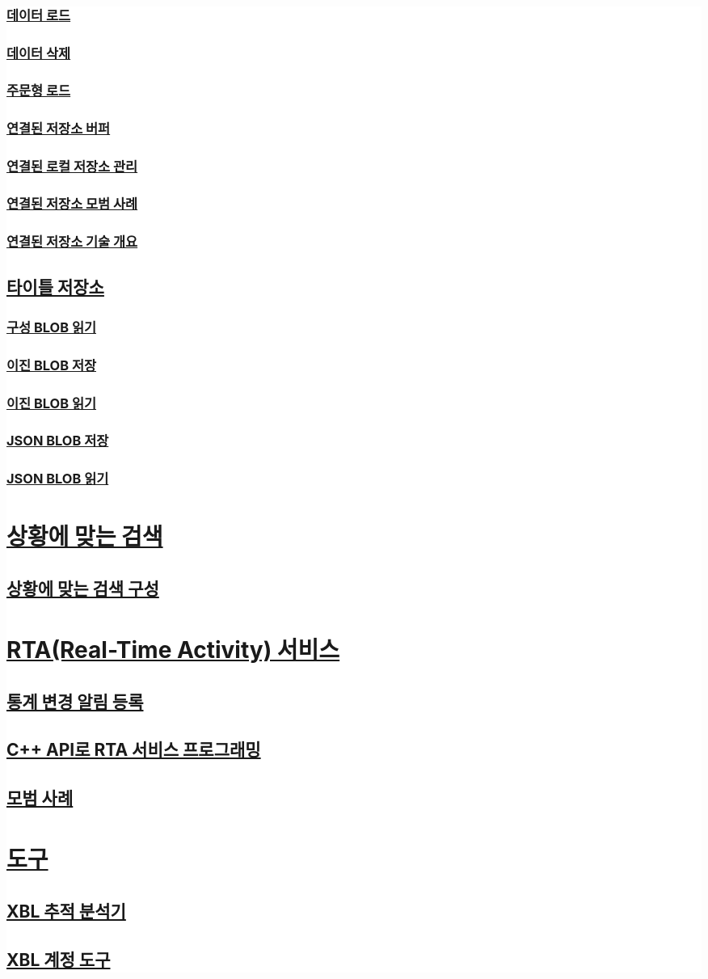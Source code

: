 ### [데이터 로드](storage-platform/connected-storage/connected-storage-loading.md)
### [데이터 삭제](storage-platform/connected-storage/connected-storage-deleting.md)
### [주문형 로드](storage-platform/connected-storage/connected-storage-loading-on-demand.md)
### [연결된 저장소 버퍼](storage-platform/connected-storage/connected-storage-using-buffers.md)
### [연결된 로컬 저장소 관리](storage-platform/connected-storage/connected-storage-xb-storage.md)
### [연결된 저장소 모범 사례](storage-platform/connected-storage/connected-storage-best-practices.md)
### [연결된 저장소 기술 개요](storage-platform/connected-storage/connected-storage-technical-overview.md)
## [타이틀 저장소](storage-platform/xbox-live-title-storage/xbox-live-title-storage.md)
### [구성 BLOB 읽기](storage-platform/xbox-live-title-storage/reading-configuration-blobs.md)
### [이진 BLOB 저장](storage-platform/xbox-live-title-storage/storing-binary-blobs.md)
### [이진 BLOB 읽기](storage-platform/xbox-live-title-storage/reading-binary-blobs.md)
### [JSON BLOB 저장](storage-platform/xbox-live-title-storage/storing-jsonblobs.md)
### [JSON BLOB 읽기](storage-platform/xbox-live-title-storage/reading-jsonblobs.md)
# [상황에 맞는 검색](contextual-search/introduction-to-contextual-search.md)
## [상황에 맞는 검색 구성](contextual-search/configuring-contextual-search.md)
# [RTA(Real-Time Activity) 서비스](real-time-activity-service/real-time-activity-service.md)
## [통계 변경 알림 등록](real-time-activity-service/register-for-stat-notifications.md)
## [C++ API로 RTA 서비스 프로그래밍](real-time-activity-service/programming-the-real-time-activity-service.md)
## [모범 사례 ](real-time-activity-service/rta-best-practices.md)
# [도구](tools/tools.md)
## [XBL 추적 분석기](tools/analyze-service-calls.md)
## [XBL 계정 도구](tools/xbox-live-account-tool.md)